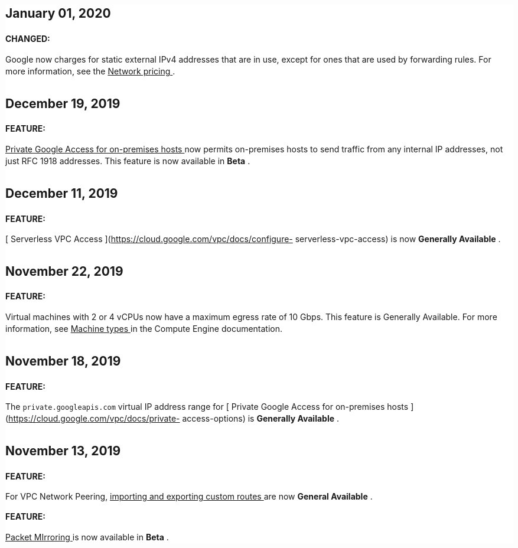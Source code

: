 ##  January 01, 2020

**CHANGED:**

Google now charges for static external IPv4 addresses that are in use, except
for ones that are used by forwarding rules. For more information, see the [
Network pricing ](https://cloud.google.com/vpc/network-pricing#ipaddress) .

##  December 19, 2019

**FEATURE:**

[ Private Google Access for on-premises hosts
](https://cloud.google.com/vpc/docs/private-access-options#pga-onprem) now
permits on-premises hosts to send traffic from any internal IP addresses, not
just RFC 1918 addresses. This feature is now available in **Beta** .

##  December 11, 2019

**FEATURE:**

[ Serverless VPC Access ](https://cloud.google.com/vpc/docs/configure-
serverless-vpc-access) is now **Generally Available** .

##  November 22, 2019

**FEATURE:**

Virtual machines with 2 or 4 vCPUs now have a maximum egress rate of 10 Gbps.
This feature is Generally Available. For more information, see [ Machine types
](http://cloud.google.com/compute/docs/machine-types) in the Compute Engine
documentation.

##  November 18, 2019

**FEATURE:**

The ` private.googleapis.com ` virtual IP address range for [ Private Google
Access for on-premises hosts ](https://cloud.google.com/vpc/docs/private-
access-options) is **Generally Available** .

##  November 13, 2019

**FEATURE:**

For VPC Network Peering, [ importing and exporting custom routes
](https://cloud.google.com/vpc/docs/vpc-peering) are now **General Available**
.

**FEATURE:**

[ Packet MIrroring ](https://cloud.google.com/vpc/docs/packet-mirroring) is
now available in **Beta** .
